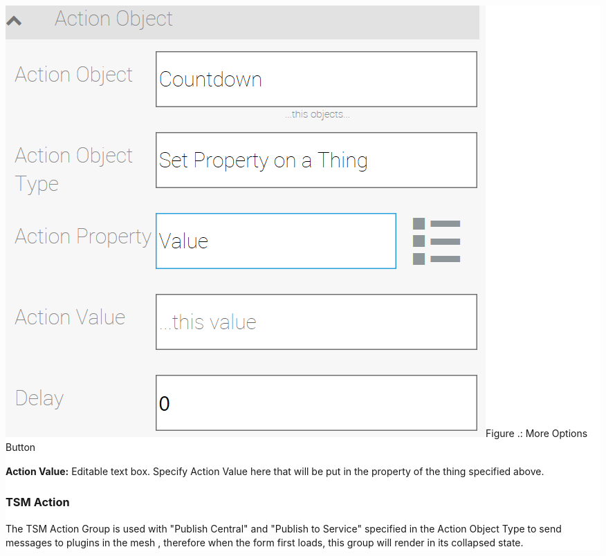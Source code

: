 ![](./149media/image5.png)Figure .: More Options Button

**Action Value:** Editable text box. Specify Action Value here that will
be put in the property of the thing specified above.

### TSM Action

The TSM Action Group is used with "Publish Central" and "Publish to
Service" specified in the Action Object Type to send messages to plugins
in the mesh , therefore when the form first loads, this group will
render in its collapsed state.
